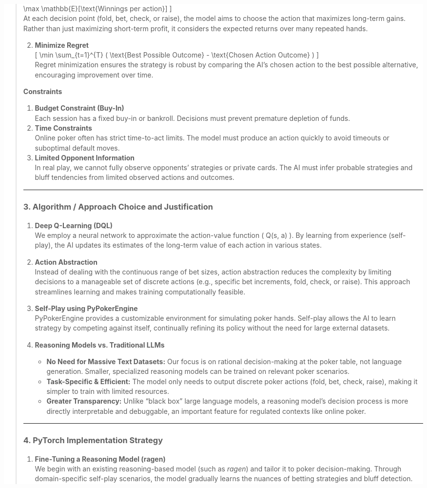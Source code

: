 >    \max \mathbb{E}[\text{Winnings per action}]
>    \]  
>    At each decision point (fold, bet, check, or raise), the model aims to choose the action that maximizes long-term gains. Rather than just maximizing short-term profit, it considers the expected returns over many repeated hands.
> 
> 2. **Minimize Regret**  
>    \[
>    \min \sum_{t=1}^{T} ( \text{Best Possible Outcome} - \text{Chosen Action Outcome} )
>    \]  
>    Regret minimization ensures the strategy is robust by comparing the AI’s chosen action to the best possible alternative, encouraging improvement over time.
> 
> **Constraints**
> 
> 1. **Budget Constraint (Buy-In)**  
>    Each session has a fixed buy-in or bankroll. Decisions must prevent premature depletion of funds.  
> 2. **Time Constraints**  
>    Online poker often has strict time-to-act limits. The model must produce an action quickly to avoid timeouts or suboptimal default moves.  
> 3. **Limited Opponent Information**  
>    In real play, we cannot fully observe opponents’ strategies or private cards. The AI must infer probable strategies and bluff tendencies from limited observed actions and outcomes.
> 
> ---
> 
> ### 3. Algorithm / Approach Choice and Justification
> 
> 1. **Deep Q-Learning (DQL)**  
>    We employ a neural network to approximate the action-value function \( Q(s, a) \). By learning from experience (self-play), the AI updates its estimates of the long-term value of each action in various states.
> 
> 2. **Action Abstraction**  
>    Instead of dealing with the continuous range of bet sizes, action abstraction reduces the complexity by limiting decisions to a manageable set of discrete actions (e.g., specific bet increments, fold, check, or raise). This approach streamlines learning and makes training computationally feasible.
> 
> 3. **Self-Play using PyPokerEngine**  
>    PyPokerEngine provides a customizable environment for simulating poker hands. Self-play allows the AI to learn strategy by competing against itself, continually refining its policy without the need for large external datasets.
> 
> 4. **Reasoning Models vs. Traditional LLMs**  
>    - **No Need for Massive Text Datasets:** Our focus is on rational decision-making at the poker table, not language generation. Smaller, specialized reasoning models can be trained on relevant poker scenarios.  
>    - **Task-Specific & Efficient:** The model only needs to output discrete poker actions (fold, bet, check, raise), making it simpler to train with limited resources.  
>    - **Greater Transparency:** Unlike “black box” large language models, a reasoning model’s decision process is more directly interpretable and debuggable, an important feature for regulated contexts like online poker.
> 
> ---
> 
> ### 4. PyTorch Implementation Strategy
> 
> 1. **Fine-Tuning a Reasoning Model (ragen)**  
>    We begin with an existing reasoning-based model (such as *ragen*) and tailor it to poker decision-making. Through domain-specific self-play scenarios, the model gradually learns the nuances of betting strategies and bluff detection.
> 